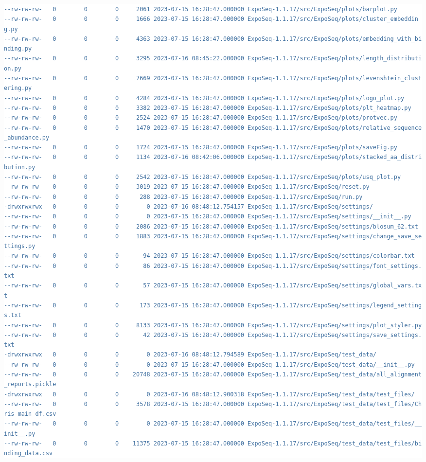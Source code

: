 ```diff
--rw-rw-rw-   0        0        0     2061 2023-07-15 16:28:47.000000 ExpoSeq-1.1.17/src/ExpoSeq/plots/barplot.py
--rw-rw-rw-   0        0        0     1666 2023-07-15 16:28:47.000000 ExpoSeq-1.1.17/src/ExpoSeq/plots/cluster_embedding.py
--rw-rw-rw-   0        0        0     4363 2023-07-15 16:28:47.000000 ExpoSeq-1.1.17/src/ExpoSeq/plots/embedding_with_binding.py
--rw-rw-rw-   0        0        0     3295 2023-07-16 08:45:22.000000 ExpoSeq-1.1.17/src/ExpoSeq/plots/length_distribution.py
--rw-rw-rw-   0        0        0     7669 2023-07-15 16:28:47.000000 ExpoSeq-1.1.17/src/ExpoSeq/plots/levenshtein_clustering.py
--rw-rw-rw-   0        0        0     4284 2023-07-15 16:28:47.000000 ExpoSeq-1.1.17/src/ExpoSeq/plots/logo_plot.py
--rw-rw-rw-   0        0        0     3382 2023-07-15 16:28:47.000000 ExpoSeq-1.1.17/src/ExpoSeq/plots/plt_heatmap.py
--rw-rw-rw-   0        0        0     2524 2023-07-15 16:28:47.000000 ExpoSeq-1.1.17/src/ExpoSeq/plots/protvec.py
--rw-rw-rw-   0        0        0     1470 2023-07-15 16:28:47.000000 ExpoSeq-1.1.17/src/ExpoSeq/plots/relative_sequence_abundance.py
--rw-rw-rw-   0        0        0     1724 2023-07-15 16:28:47.000000 ExpoSeq-1.1.17/src/ExpoSeq/plots/saveFig.py
--rw-rw-rw-   0        0        0     1134 2023-07-16 08:42:06.000000 ExpoSeq-1.1.17/src/ExpoSeq/plots/stacked_aa_distribution.py
--rw-rw-rw-   0        0        0     2542 2023-07-15 16:28:47.000000 ExpoSeq-1.1.17/src/ExpoSeq/plots/usq_plot.py
--rw-rw-rw-   0        0        0     3019 2023-07-15 16:28:47.000000 ExpoSeq-1.1.17/src/ExpoSeq/reset.py
--rw-rw-rw-   0        0        0      288 2023-07-15 16:28:47.000000 ExpoSeq-1.1.17/src/ExpoSeq/run.py
-drwxrwxrwx   0        0        0        0 2023-07-16 08:48:12.754157 ExpoSeq-1.1.17/src/ExpoSeq/settings/
--rw-rw-rw-   0        0        0        0 2023-07-15 16:28:47.000000 ExpoSeq-1.1.17/src/ExpoSeq/settings/__init__.py
--rw-rw-rw-   0        0        0     2086 2023-07-15 16:28:47.000000 ExpoSeq-1.1.17/src/ExpoSeq/settings/blosum_62.txt
--rw-rw-rw-   0        0        0     1883 2023-07-15 16:28:47.000000 ExpoSeq-1.1.17/src/ExpoSeq/settings/change_save_settings.py
--rw-rw-rw-   0        0        0       94 2023-07-15 16:28:47.000000 ExpoSeq-1.1.17/src/ExpoSeq/settings/colorbar.txt
--rw-rw-rw-   0        0        0       86 2023-07-15 16:28:47.000000 ExpoSeq-1.1.17/src/ExpoSeq/settings/font_settings.txt
--rw-rw-rw-   0        0        0       57 2023-07-15 16:28:47.000000 ExpoSeq-1.1.17/src/ExpoSeq/settings/global_vars.txt
--rw-rw-rw-   0        0        0      173 2023-07-15 16:28:47.000000 ExpoSeq-1.1.17/src/ExpoSeq/settings/legend_settings.txt
--rw-rw-rw-   0        0        0     8133 2023-07-15 16:28:47.000000 ExpoSeq-1.1.17/src/ExpoSeq/settings/plot_styler.py
--rw-rw-rw-   0        0        0       42 2023-07-15 16:28:47.000000 ExpoSeq-1.1.17/src/ExpoSeq/settings/save_settings.txt
-drwxrwxrwx   0        0        0        0 2023-07-16 08:48:12.794589 ExpoSeq-1.1.17/src/ExpoSeq/test_data/
--rw-rw-rw-   0        0        0        0 2023-07-15 16:28:47.000000 ExpoSeq-1.1.17/src/ExpoSeq/test_data/__init__.py
--rw-rw-rw-   0        0        0    20748 2023-07-15 16:28:47.000000 ExpoSeq-1.1.17/src/ExpoSeq/test_data/all_alignment_reports.pickle
-drwxrwxrwx   0        0        0        0 2023-07-16 08:48:12.900318 ExpoSeq-1.1.17/src/ExpoSeq/test_data/test_files/
--rw-rw-rw-   0        0        0     3578 2023-07-15 16:28:47.000000 ExpoSeq-1.1.17/src/ExpoSeq/test_data/test_files/Chris_main_df.csv
--rw-rw-rw-   0        0        0        0 2023-07-15 16:28:47.000000 ExpoSeq-1.1.17/src/ExpoSeq/test_data/test_files/__init__.py
--rw-rw-rw-   0        0        0    11375 2023-07-15 16:28:47.000000 ExpoSeq-1.1.17/src/ExpoSeq/test_data/test_files/binding_data.csv
```